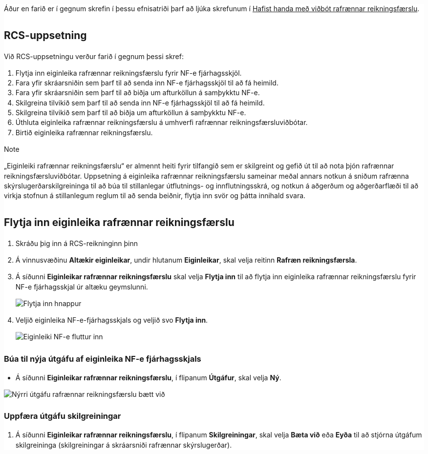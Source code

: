 Áður en farið er í gegnum skrefin í þessu efnisatriði þarf að ljúka skrefunum í [Hafist handa með viðbót rafrænnar reikningsfærslu](e-invoicing-get-started.md).

## <a name="rcs-setup"></a>RCS-uppsetning

Við RCS-uppsetningu verður farið í gegnum þessi skref:

1. Flytja inn eiginleika rafrænnar reikningsfærslu fyrir NF-e fjárhagsskjöl.
2. Fara yfir skráarsniðin sem þarf til að senda inn NF-e fjárhagsskjöl til að fá heimild.
3. Fara yfir skráarsniðin sem þarf til að biðja um afturköllun á samþykktu NF-e.
4. Skilgreina tilvikið sem þarf til að senda inn NF-e fjárhagsskjöl til að fá heimild.
5. Skilgreina tilvikið sem þarf til að biðja um afturköllun á samþykktu NF-e.
6. Úthluta eiginleika rafrænnar reikningsfærslu á umhverfi rafrænnar reikningsfærsluviðbótar.
7. Birtið eiginleika rafrænnar reikningsfærslu.

> [!NOTE]
> „Eiginleiki rafrænnar reikningsfærslu“ er almennt heiti fyrir tilfangið sem er skilgreint og gefið út til að nota þjón rafrænnar reikningsfærsluviðbótar. Uppsetning á eiginleika rafrænnar reikningsfærslu sameinar meðal annars notkun á sniðum rafrænna skýrslugerðarskilgreininga til að búa til stillanlegar útflutnings- og innflutningsskrá, og notkun á aðgerðum og aðgerðarflæði til að virkja stofnun á stillanlegum reglum til að senda beiðnir, flytja inn svör og þátta innihald svara.

## <a name="import-the-e-invoicing-feature"></a>Flytja inn eiginleika rafrænnar reikningsfærslu

1. Skráðu þig inn á RCS-reikninginn þinn
2. Á vinnusvæðinu **Altækir eiginleikar**, undir hlutanum **Eiginleikar**, skal velja reitinn **Rafræn reikningsfærsla**.
3. Á síðunni **Eiginleikar rafrænnar reikningsfærslu** skal velja **Flytja inn** til að flytja inn eiginleika rafrænnar reikningsfærslu fyrir NF-e fjárhagsskjal úr altæku geymslunni.

    ![Flytja inn hnappur](media/e-Invoicing-services-get-started-BRA-Select-Import-e-Invoicing-feature.png)

4. Veljið eiginleika NF-e-fjárhagsskjals og veljið svo **Flytja inn**.

    ![Eiginleiki NF-e fluttur inn](media/e-Invoicing-services-get-started-BRA-Select-Import-NF-e-feature.png)

### <a name="create-a-new-version-of-the-nf-e-fiscal-document-feature"></a>Búa til nýja útgáfu af eiginleika NF-e fjárhagsskjals

- Á síðunni **Eiginleikar rafrænnar reikningsfærslu**, í flipanum **Útgáfur**, skal velja **Ný**.

![Nýrri útgáfu rafrænnar reikningsfærslu bætt við](media/e-Invoicing-services-get-started-BRA-Select-New-e-Invoicing-feature-version.png)

### <a name="update-the-configuration-version"></a>Uppfæra útgáfu skilgreiningar

1. Á síðunni **Eiginleikar rafrænnar reikningsfærslu**, í flipanum **Skilgreiningar**, skal velja **Bæta við** eða **Eyða** til að stjórna útgáfum skilgreininga (skilgreiningar á skráarsniði rafrænnar skýrslugerðar).
